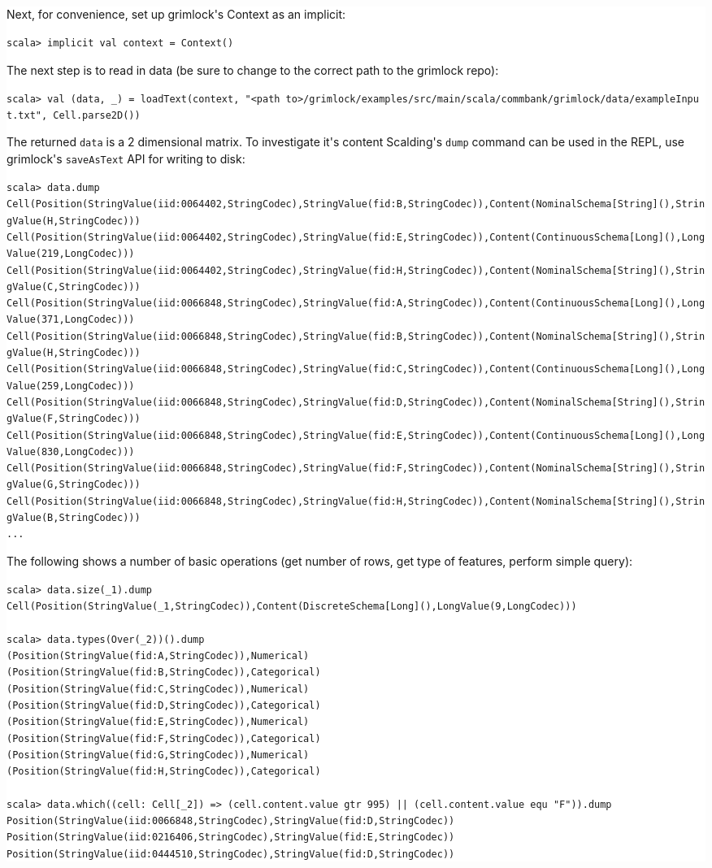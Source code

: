 Next, for convenience, set up grimlock's Context as an implicit:

```
scala> implicit val context = Context()
```

The next step is to read in data (be sure to change <path to> to the correct path to the grimlock repo):

```
scala> val (data, _) = loadText(context, "<path to>/grimlock/examples/src/main/scala/commbank/grimlock/data/exampleInput.txt", Cell.parse2D())
```

The returned `data` is a 2 dimensional matrix. To investigate it's content Scalding's `dump` command can be used in the REPL, use grimlock's `saveAsText` API for writing to disk:

```
scala> data.dump
Cell(Position(StringValue(iid:0064402,StringCodec),StringValue(fid:B,StringCodec)),Content(NominalSchema[String](),StringValue(H,StringCodec)))
Cell(Position(StringValue(iid:0064402,StringCodec),StringValue(fid:E,StringCodec)),Content(ContinuousSchema[Long](),LongValue(219,LongCodec)))
Cell(Position(StringValue(iid:0064402,StringCodec),StringValue(fid:H,StringCodec)),Content(NominalSchema[String](),StringValue(C,StringCodec)))
Cell(Position(StringValue(iid:0066848,StringCodec),StringValue(fid:A,StringCodec)),Content(ContinuousSchema[Long](),LongValue(371,LongCodec)))
Cell(Position(StringValue(iid:0066848,StringCodec),StringValue(fid:B,StringCodec)),Content(NominalSchema[String](),StringValue(H,StringCodec)))
Cell(Position(StringValue(iid:0066848,StringCodec),StringValue(fid:C,StringCodec)),Content(ContinuousSchema[Long](),LongValue(259,LongCodec)))
Cell(Position(StringValue(iid:0066848,StringCodec),StringValue(fid:D,StringCodec)),Content(NominalSchema[String](),StringValue(F,StringCodec)))
Cell(Position(StringValue(iid:0066848,StringCodec),StringValue(fid:E,StringCodec)),Content(ContinuousSchema[Long](),LongValue(830,LongCodec)))
Cell(Position(StringValue(iid:0066848,StringCodec),StringValue(fid:F,StringCodec)),Content(NominalSchema[String](),StringValue(G,StringCodec)))
Cell(Position(StringValue(iid:0066848,StringCodec),StringValue(fid:H,StringCodec)),Content(NominalSchema[String](),StringValue(B,StringCodec)))
...
```

The following shows a number of basic operations (get number of rows, get type of features, perform simple query):

```
scala> data.size(_1).dump
Cell(Position(StringValue(_1,StringCodec)),Content(DiscreteSchema[Long](),LongValue(9,LongCodec)))

scala> data.types(Over(_2))().dump
(Position(StringValue(fid:A,StringCodec)),Numerical)
(Position(StringValue(fid:B,StringCodec)),Categorical)
(Position(StringValue(fid:C,StringCodec)),Numerical)
(Position(StringValue(fid:D,StringCodec)),Categorical)
(Position(StringValue(fid:E,StringCodec)),Numerical)
(Position(StringValue(fid:F,StringCodec)),Categorical)
(Position(StringValue(fid:G,StringCodec)),Numerical)
(Position(StringValue(fid:H,StringCodec)),Categorical)

scala> data.which((cell: Cell[_2]) => (cell.content.value gtr 995) || (cell.content.value equ "F")).dump
Position(StringValue(iid:0066848,StringCodec),StringValue(fid:D,StringCodec))
Position(StringValue(iid:0216406,StringCodec),StringValue(fid:E,StringCodec))
Position(StringValue(iid:0444510,StringCodec),StringValue(fid:D,StringCodec))
```
